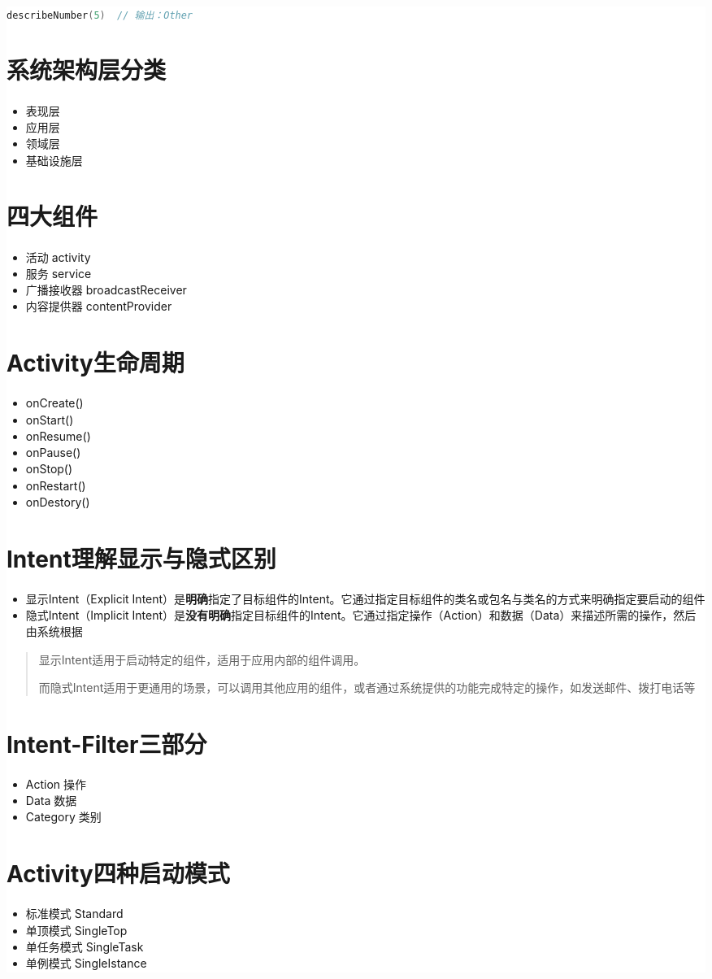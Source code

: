   ```kotlin
  describeNumber(5)  // 输出：Other
  ```

# 系统架构层分类

+ 表现层
+ 应用层
+ 领域层
+ 基础设施层

# 四大组件

+ 活动 activity
+ 服务 service
+ 广播接收器 broadcastReceiver
+ 内容提供器 contentProvider

# Activity生命周期

+ onCreate()
+ onStart()
+ onResume()
+ onPause()
+ onStop()
+ onRestart()
+ onDestory()

# Intent理解显示与隐式区别

+ 显示Intent（Explicit Intent）是**明确**指定了目标组件的Intent。它通过指定目标组件的类名或包名与类名的方式来明确指定要启动的组件
+ 隐式Intent（Implicit Intent）是**没有明确**指定目标组件的Intent。它通过指定操作（Action）和数据（Data）来描述所需的操作，然后由系统根据

> 显示Intent适用于启动特定的组件，适用于应用内部的组件调用。
>
> 而隐式Intent适用于更通用的场景，可以调用其他应用的组件，或者通过系统提供的功能完成特定的操作，如发送邮件、拨打电话等

# Intent-Filter三部分

+ Action 操作
+ Data 数据
+ Category 类别

# Activity四种启动模式

+ 标准模式 Standard
+ 单顶模式 SingleTop
+ 单任务模式 SingleTask
+ 单例模式 SingleIstance
